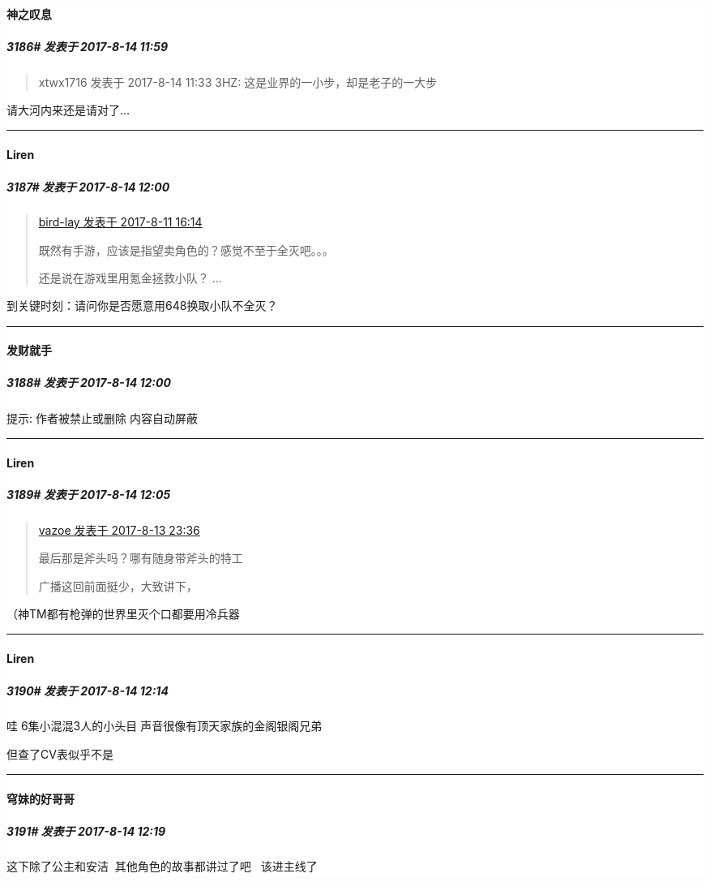 ####  神之叹息  
##### 3186#       发表于 2017-8-14 11:59

<blockquote>xtwx1716 发表于 2017-8-14 11:33
3HZ: 这是业界的一小步，却是老子的一大步</blockquote>
请大河内来还是请对了…

*****

####  Liren  
##### 3187#       发表于 2017-8-14 12:00

<blockquote><a href="httphttps://bbs.saraba1st.com/2b/forum.php?mod=redirect&amp;goto=findpost&amp;pid=36854505&amp;ptid=1486439" target="_blank">bird-lay 发表于 2017-8-11 16:14</a>

既然有手游，应该是指望卖角色的？感觉不至于全灭吧。。。

还是说在游戏里用氪金拯救小队？ ...</blockquote>
到关键时刻：请问你是否愿意用648换取小队不全灭？

*****

####  发财就手  
##### 3188#       发表于 2017-8-14 12:00

提示: 作者被禁止或删除 内容自动屏蔽

*****

####  Liren  
##### 3189#       发表于 2017-8-14 12:05

<blockquote><a href="httphttps://bbs.saraba1st.com/2b/forum.php?mod=redirect&amp;goto=findpost&amp;pid=36876297&amp;ptid=1486439" target="_blank">vazoe 发表于 2017-8-13 23:36</a>

最后那是斧头吗？哪有随身带斧头的特工 

广播这回前面挺少，大致讲下，</blockquote>
（神TM都有枪弹的世界里灭个口都要用冷兵器

*****

####  Liren  
##### 3190#       发表于 2017-8-14 12:14

哇 6集小混混3人的小头目 声音很像有顶天家族的金阁银阁兄弟

但查了CV表似乎不是

*****

####  穹妹的好哥哥  
##### 3191#       发表于 2017-8-14 12:19

这下除了公主和安洁  其他角色的故事都讲过了吧   该进主线了
